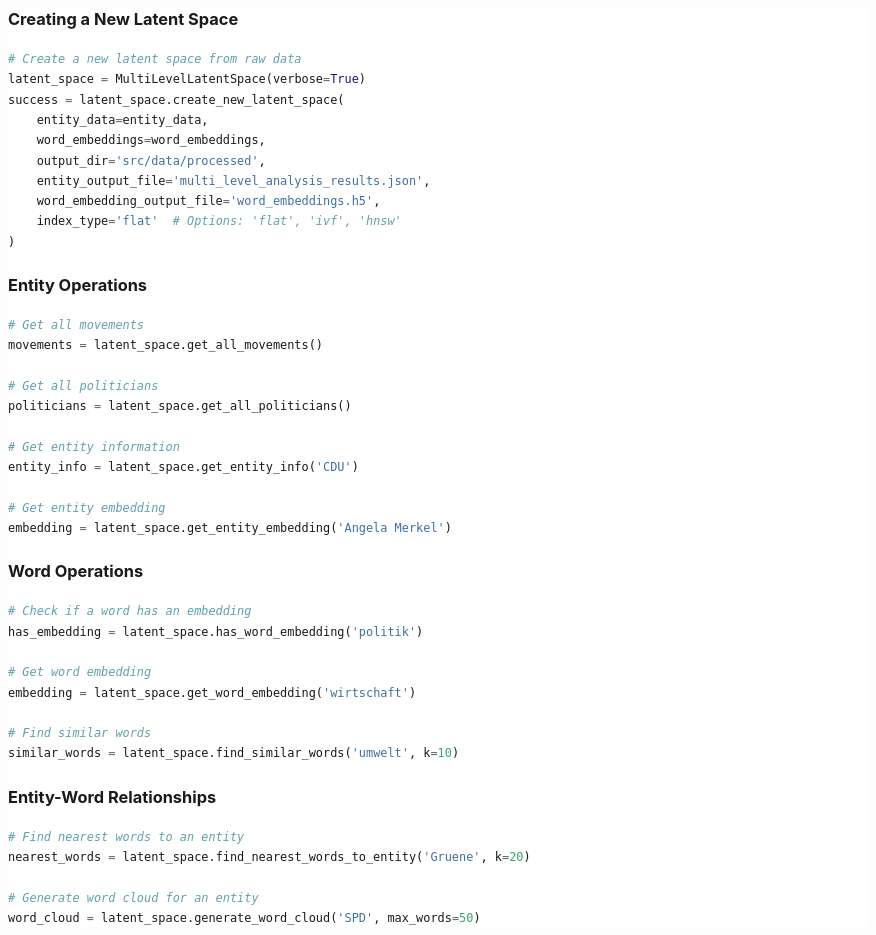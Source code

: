 ### Creating a New Latent Space

```python
# Create a new latent space from raw data
latent_space = MultiLevelLatentSpace(verbose=True)
success = latent_space.create_new_latent_space(
    entity_data=entity_data,
    word_embeddings=word_embeddings,
    output_dir='src/data/processed',
    entity_output_file='multi_level_analysis_results.json',
    word_embedding_output_file='word_embeddings.h5',
    index_type='flat'  # Options: 'flat', 'ivf', 'hnsw'
)
```

### Entity Operations

```python
# Get all movements
movements = latent_space.get_all_movements()

# Get all politicians
politicians = latent_space.get_all_politicians()

# Get entity information
entity_info = latent_space.get_entity_info('CDU')

# Get entity embedding
embedding = latent_space.get_entity_embedding('Angela Merkel')
```

### Word Operations

```python
# Check if a word has an embedding
has_embedding = latent_space.has_word_embedding('politik')

# Get word embedding
embedding = latent_space.get_word_embedding('wirtschaft')

# Find similar words
similar_words = latent_space.find_similar_words('umwelt', k=10)
```

### Entity-Word Relationships

```python
# Find nearest words to an entity
nearest_words = latent_space.find_nearest_words_to_entity('Gruene', k=20)

# Generate word cloud for an entity
word_cloud = latent_space.generate_word_cloud('SPD', max_words=50)
```
